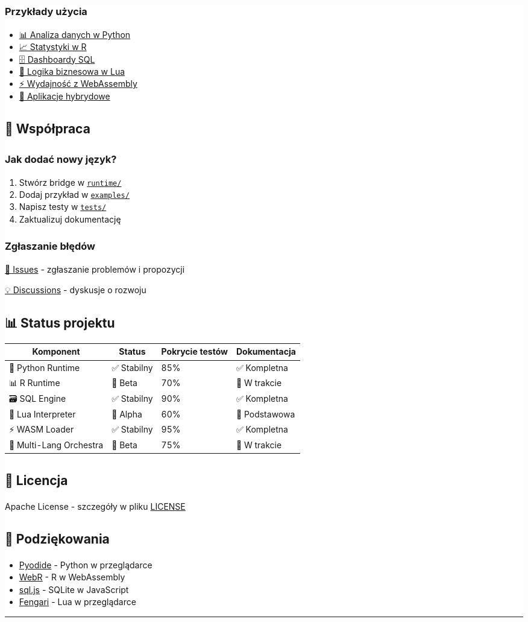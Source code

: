 ### Przykłady użycia
- [📊 Analiza danych w Python](examples/01-python-data-analysis/README.md)
- [📈 Statystyki w R](examples/02-r-statistics/README.md)
- [🗄️ Dashboardy SQL](examples/03-sql-database/README.md)
- [🧮 Logika biznesowa w Lua](examples/04-lua-business-logic/README.md)
- [⚡ Wydajność z WebAssembly](examples/05-wasm-performance/README.md)
- [🔀 Aplikacje hybrydowe](examples/06-hybrid-multilang/README.md)

## 🤝 Współpraca

### Jak dodać nowy język?

1. Stwórz bridge w [`runtime/`](runtime/)
2. Dodaj przykład w [`examples/`](examples/)
3. Napisz testy w [`tests/`](tests/)
4. Zaktualizuj dokumentację

### Zgłaszanie błędów

[🐛 Issues](https://github.com/username/svg-multilang-examples/issues) - zgłaszanie problemów i propozycji

[💡 Discussions](https://github.com/username/svg-multilang-examples/discussions) - dyskusje o rozwoju

## 📊 Status projektu

| Komponent | Status | Pokrycie testów | Dokumentacja |
|-----------|--------|----------------|-------------|
| 🐍 Python Runtime | ✅ Stabilny | 85% | ✅ Kompletna |
| 📊 R Runtime | 🚧 Beta | 70% | 🚧 W trakcie |
| 🗃️ SQL Engine | ✅ Stabilny | 90% | ✅ Kompletna |
| 🌙 Lua Interpreter | 🚧 Alpha | 60% | 📝 Podstawowa |
| ⚡ WASM Loader | ✅ Stabilny | 95% | ✅ Kompletna |
| 🔗 Multi-Lang Orchestra | 🚧 Beta | 75% | 🚧 W trakcie |

## 📜 Licencja

Apache  License - szczegóły w pliku [LICENSE](LICENSE)

## 🙏 Podziękowania

- [Pyodide](https://pyodide.org/) - Python w przeglądarce
- [WebR](https://webr.r-wasm.org/) - R w WebAssembly
- [sql.js](https://sql.js.org/) - SQLite w JavaScript
- [Fengari](https://fengari.io/) - Lua w przeglądarce

---